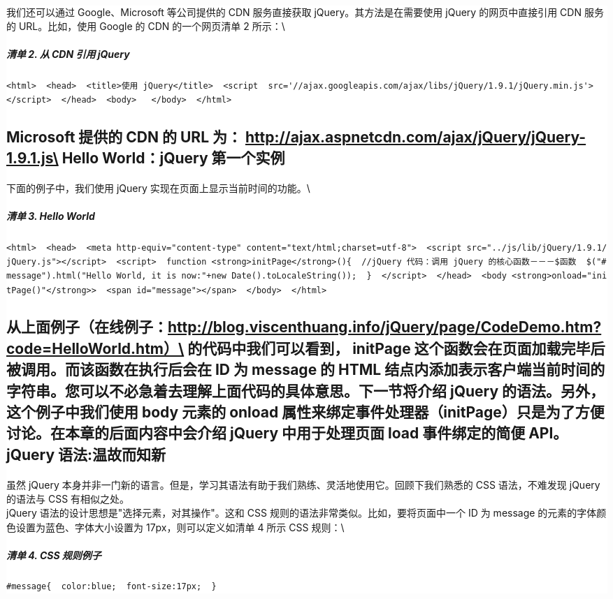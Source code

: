 我们还可以通过 Google、Microsoft 等公司提供的 CDN 服务直接获取
jQuery。其方法是在需要使用 jQuery 的网页中直接引用 CDN 服务的
URL。比如，使用 Google 的 CDN 的一个网页清单 2 所示：\
##### 清单 2. 从 CDN 引用 jQuery

<div>

    <html>  <head>  <title>使用 jQuery</title>  <script  src='//ajax.googleapis.com/ajax/libs/jQuery/1.9.1/jQuery.min.js'>  </script>  </head>  <body>   </body>  </html>

</div>

Microsoft 提供的 CDN 的 URL 为：
http://ajax.aspnetcdn.com/ajax/jQuery/jQuery-1.9.1.js\
Hello World：jQuery 第一个实例
------------------------------

下面的例子中，我们使用 jQuery 实现在页面上显示当前时间的功能。\
##### 清单 3. Hello World

<div>

    <html>  <head>  <meta http-equiv="content-type" content="text/html;charset=utf-8">  <script src="../js/lib/jQuery/1.9.1/jQuery.js"></script>  <script>  function <strong>initPage</strong>(){  //jQuery 代码：调用 jQuery 的核心函数－－－$函数  $("#message").html("Hello World, it is now:"+new Date().toLocaleString());  }  </script>  </head>  <body <strong>onload="initPage()"</strong>>  <span id="message"></span>  </body>  </html>

</div>

从上面例子（在线例子：http://blog.viscenthuang.info/jQuery/page/CodeDemo.htm?code=HelloWorld.htm）\
的代码中我们可以看到， initPage
这个函数会在页面加载完毕后被调用。而该函数在执行后会在 ID 为 message 的
HTML
结点内添加表示客户端当前时间的字符串。您可以不必急着去理解上面代码的具体意思。下一节将介绍
jQuery 的语法。另外，这个例子中我们使用 body 元素的 onload
属性来绑定事件处理器（initPage）只是为了方便讨论。在本章的后面内容中会介绍
jQuery 中用于处理页面 load 事件绑定的简便 API。\
jQuery 语法:温故而知新
----------------------

虽然 jQuery
本身并非一门新的语言。但是，学习其语法有助于我们熟练、灵活地使用它。回顾下我们熟悉的
CSS 语法，不难发现 jQuery 的语法与 CSS 有相似之处。\
jQuery 语法的设计思想是"选择元素，对其操作"。这和 CSS
规则的语法非常类似。比如，要将页面中一个 ID 为 message
的元素的字体颜色设置为蓝色、字体大小设置为 17px，则可以定义如清单 4 所示
CSS 规则：\
##### 清单 4. CSS 规则例子

<div>

    #message{  color:blue;  font-size:17px;  }

</div>
